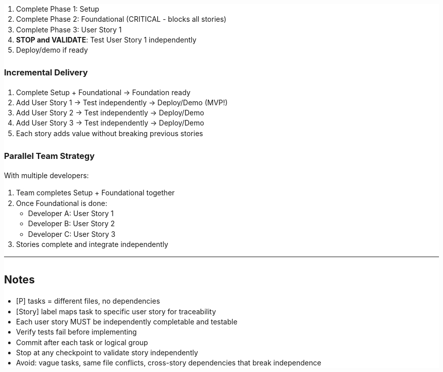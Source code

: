 1. Complete Phase 1: Setup
2. Complete Phase 2: Foundational (CRITICAL - blocks all stories)
3. Complete Phase 3: User Story 1
4. **STOP and VALIDATE**: Test User Story 1 independently
5. Deploy/demo if ready

### Incremental Delivery

1. Complete Setup + Foundational → Foundation ready
2. Add User Story 1 → Test independently → Deploy/Demo (MVP!)
3. Add User Story 2 → Test independently → Deploy/Demo
4. Add User Story 3 → Test independently → Deploy/Demo
5. Each story adds value without breaking previous stories

### Parallel Team Strategy

With multiple developers:

1. Team completes Setup + Foundational together
2. Once Foundational is done:
   - Developer A: User Story 1
   - Developer B: User Story 2
   - Developer C: User Story 3
3. Stories complete and integrate independently

---

## Notes

- [P] tasks = different files, no dependencies
- [Story] label maps task to specific user story for traceability
- Each user story MUST be independently completable and testable
- Verify tests fail before implementing
- Commit after each task or logical group
- Stop at any checkpoint to validate story independently
- Avoid: vague tasks, same file conflicts, cross-story dependencies that break independence


